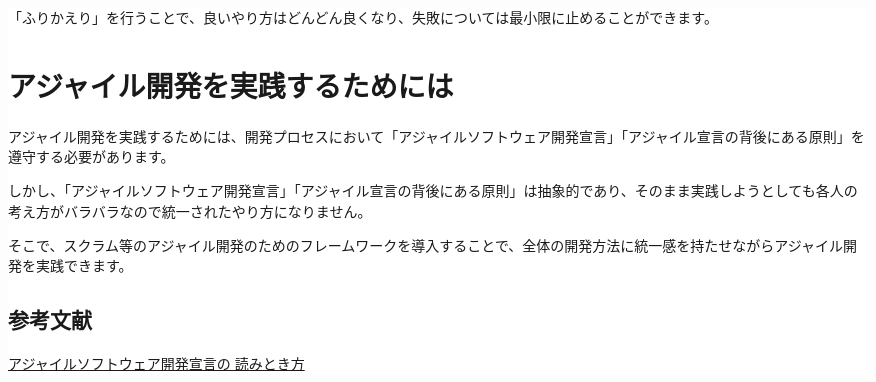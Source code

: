 「ふりかえり」を行うことで、良いやり方はどんどん良くなり、失敗については最小限に止めることができます。

# アジャイル開発を実践するためには
アジャイル開発を実践するためには、開発プロセスにおいて「アジャイルソフトウェア開発宣言」「アジャイル宣言の背後にある原則」を遵守する必要があります。

しかし、「アジャイルソフトウェア開発宣言」「アジャイル宣言の背後にある原則」は抽象的であり、そのまま実践しようとしても各人の考え方がバラバラなので統一されたやり方になりません。

そこで、スクラム等のアジャイル開発のためのフレームワークを導入することで、全体の開発方法に統一感を持たせながらアジャイル開発を実践できます。


## 参考文献
[アジャイルソフトウェア開発宣言の
読みとき方](https://www.ipa.go.jp/digital/hjuojm000000gwod-att/000065601.pdf)
